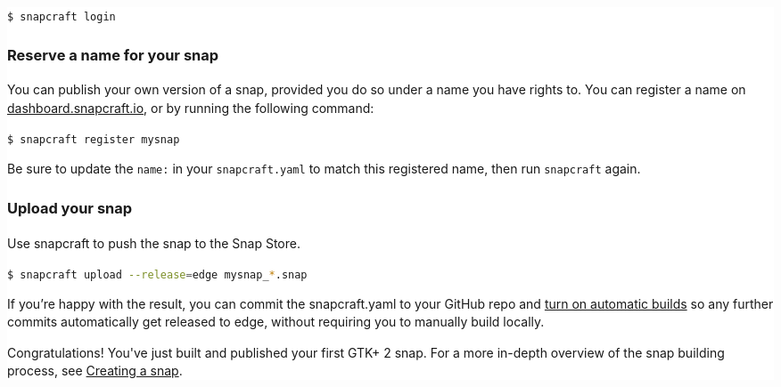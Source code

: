 ```bash
$ snapcraft login
```

### Reserve a name for your snap

You can publish your own version of a snap, provided you do so under a name you have rights to. You can register a name on [dashboard.snapcraft.io](https://dashboard.snapcraft.io/register-snap/), or by running the following command:

```bash
$ snapcraft register mysnap
```

Be sure to update the `name:` in your `snapcraft.yaml` to match this registered name, then run `snapcraft` again.

### Upload your snap

Use snapcraft to push the snap to the Snap Store.

```bash
$ snapcraft upload --release=edge mysnap_*.snap
```

If you’re happy with the result, you can commit the snapcraft.yaml to your GitHub repo and [turn on automatic builds](https://build.snapcraft.io) so any further commits automatically get released to edge, without requiring you to manually build locally.

Congratulations! You've just built and published your first GTK+ 2 snap. For a more in-depth overview of the snap building process, see [Creating a snap](/t/creating-a-snap/6799).